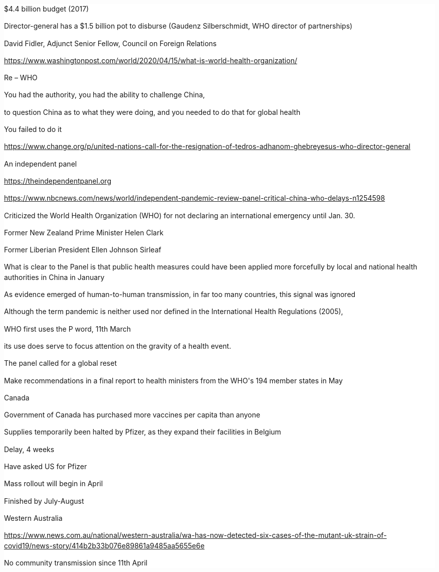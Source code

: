 $4.4 billion budget (2017)

Director-general has a $1.5 billion pot to disburse (Gaudenz Silberschmidt, WHO director of partnerships) 

David Fidler, Adjunct Senior Fellow, Council on Foreign Relations

https://www.washingtonpost.com/world/2020/04/15/what-is-world-health-organization/

Re – WHO

You had the authority, you had the ability to challenge China, 

to question China as to what they were doing, and you needed to do that for global health

You failed to do it

https://www.change.org/p/united-nations-call-for-the-resignation-of-tedros-adhanom-ghebreyesus-who-director-general

An independent panel

https://theindependentpanel.org

https://www.nbcnews.com/news/world/independent-pandemic-review-panel-critical-china-who-delays-n1254598

Criticized the World Health Organization (WHO) for not declaring an international emergency until Jan. 30.

Former New Zealand Prime Minister Helen Clark

Former Liberian President Ellen Johnson Sirleaf

What is clear to the Panel is that public health measures could have been applied more forcefully by local and national health authorities in China in January

As evidence emerged of human-to-human transmission, in far too many countries, this signal was ignored

Although the term pandemic is neither used nor defined in the International Health Regulations (2005), 

WHO first uses the P word, 11th March

its use does serve to focus attention on the gravity of a health event. 

The panel called for a global reset

Make recommendations in a final report to health ministers from the WHO's 194 member states in May

Canada

Government of Canada has purchased more vaccines per capita than anyone

Supplies temporarily been halted by Pfizer, as they expand their facilities in Belgium

Delay, 4 weeks

Have asked US for Pfizer

Mass rollout will begin in April

Finished by July-August

Western Australia

https://www.news.com.au/national/western-australia/wa-has-now-detected-six-cases-of-the-mutant-uk-strain-of-covid19/news-story/414b2b33b076e89861a9485aa5655e6e

No community transmission since 11th April

